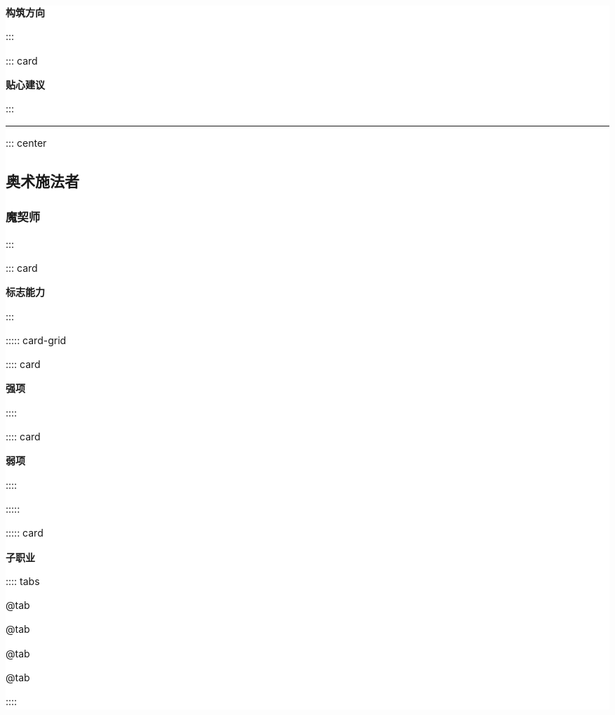 **构筑方向**

:::

::: card

**贴心建议**

:::

---

::: center

## **奥术施法者**

### **魔契师**

:::

::: card

**标志能力**

:::

::::: card-grid

:::: card

**强项**

::::

:::: card

**弱项**

::::

:::::

::::: card

**子职业**

:::: tabs

@tab



@tab



@tab



@tab



::::
